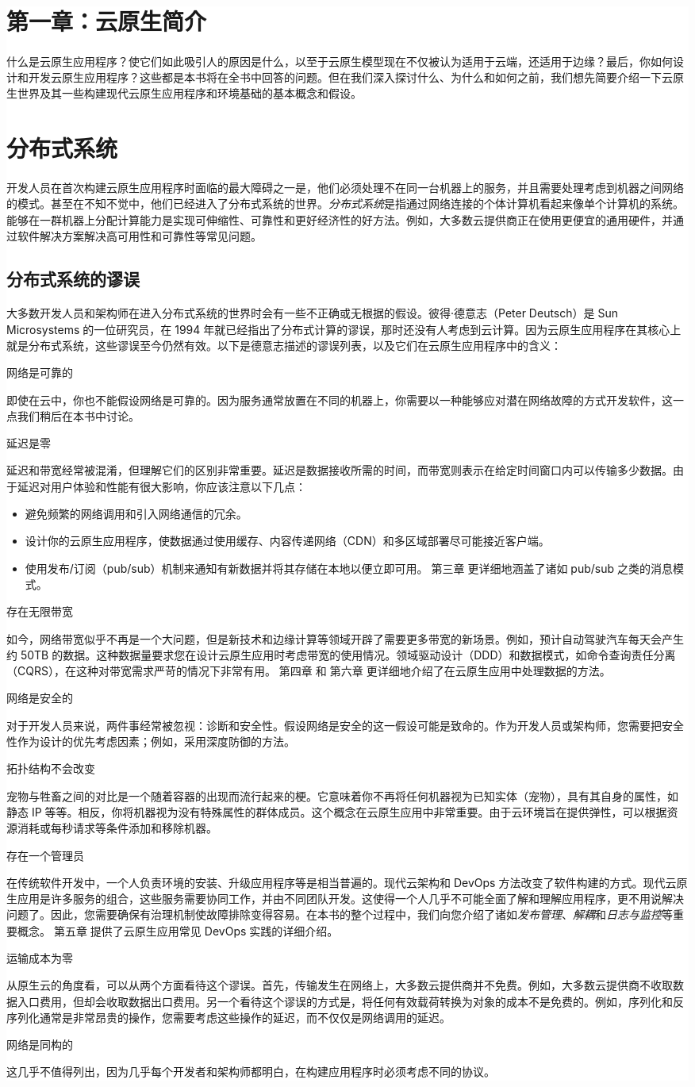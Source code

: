 # 第一章：云原生简介

什么是云原生应用程序？使它们如此吸引人的原因是什么，以至于云原生模型现在不仅被认为适用于云端，还适用于边缘？最后，你如何设计和开发云原生应用程序？这些都是本书将在全书中回答的问题。但在我们深入探讨什么、为什么和如何之前，我们想先简要介绍一下云原生世界及其一些构建现代云原生应用程序和环境基础的基本概念和假设。

# 分布式系统

开发人员在首次构建云原生应用程序时面临的最大障碍之一是，他们必须处理不在同一台机器上的服务，并且需要处理考虑到机器之间网络的模式。甚至在不知不觉中，他们已经进入了分布式系统的世界。*分布式系统*是指通过网络连接的个体计算机看起来像单个计算机的系统。能够在一群机器上分配计算能力是实现可伸缩性、可靠性和更好经济性的好方法。例如，大多数云提供商正在使用更便宜的通用硬件，并通过软件解决方案解决高可用性和可靠性等常见问题。

## 分布式系统的谬误

大多数开发人员和架构师在进入分布式系统的世界时会有一些不正确或无根据的假设。彼得·德意志（Peter Deutsch）是 Sun Microsystems 的一位研究员，在 1994 年就已经指出了分布式计算的谬误，那时还没有人考虑到云计算。因为云原生应用程序在其核心上就是分布式系统，这些谬误至今仍然有效。以下是德意志描述的谬误列表，以及它们在云原生应用程序中的含义：

网络是可靠的

即使在云中，你也不能假设网络是可靠的。因为服务通常放置在不同的机器上，你需要以一种能够应对潜在网络故障的方式开发软件，这一点我们稍后在本书中讨论。

延迟是零

延迟和带宽经常被混淆，但理解它们的区别非常重要。延迟是数据接收所需的时间，而带宽则表示在给定时间窗口内可以传输多少数据。由于延迟对用户体验和性能有很大影响，你应该注意以下几点：

+   避免频繁的网络调用和引入网络通信的冗余。

+   设计你的云原生应用程序，使数据通过使用缓存、内容传递网络（CDN）和多区域部署尽可能接近客户端。

+   使用发布/订阅（pub/sub）机制来通知有新数据并将其存储在本地以便立即可用。 第三章 更详细地涵盖了诸如 pub/sub 之类的消息模式。

存在无限带宽

如今，网络带宽似乎不再是一个大问题，但是新技术和边缘计算等领域开辟了需要更多带宽的新场景。例如，预计自动驾驶汽车每天会产生约 50TB 的数据。这种数据量要求您在设计云原生应用时考虑带宽的使用情况。领域驱动设计（DDD）和数据模式，如命令查询责任分离（CQRS），在这种对带宽需求严苛的情况下非常有用。 第四章 和 第六章 更详细地介绍了在云原生应用中处理数据的方法。

网络是安全的

对于开发人员来说，两件事经常被忽视：诊断和安全性。假设网络是安全的这一假设可能是致命的。作为开发人员或架构师，您需要把安全性作为设计的优先考虑因素；例如，采用深度防御的方法。

拓扑结构不会改变

宠物与牲畜之间的对比是一个随着容器的出现而流行起来的梗。它意味着你不再将任何机器视为已知实体（宠物），具有其自身的属性，如静态 IP 等等。相反，你将机器视为没有特殊属性的群体成员。这个概念在云原生应用中非常重要。由于云环境旨在提供弹性，可以根据资源消耗或每秒请求等条件添加和移除机器。

存在一个管理员

在传统软件开发中，一个人负责环境的安装、升级应用程序等是相当普遍的。现代云架构和 DevOps 方法改变了软件构建的方式。现代云原生应用是许多服务的组合，这些服务需要协同工作，并由不同团队开发。这使得一个人几乎不可能全面了解和理解应用程序，更不用说解决问题了。因此，您需要确保有治理机制使故障排除变得容易。在本书的整个过程中，我们向您介绍了诸如*发布管理*、*解耦*和*日志与监控*等重要概念。 第五章 提供了云原生应用常见 DevOps 实践的详细介绍。

运输成本为零

从原生云的角度看，可以从两个方面看待这个谬误。首先，传输发生在网络上，大多数云提供商并不免费。例如，大多数云提供商不收取数据入口费用，但却会收取数据出口费用。另一个看待这个谬误的方式是，将任何有效载荷转换为对象的成本不是免费的。例如，序列化和反序列化通常是非常昂贵的操作，您需要考虑这些操作的延迟，而不仅仅是网络调用的延迟。

网络是同构的

这几乎不值得列出，因为几乎每个开发者和架构师都明白，在构建应用程序时必须考虑不同的协议。
